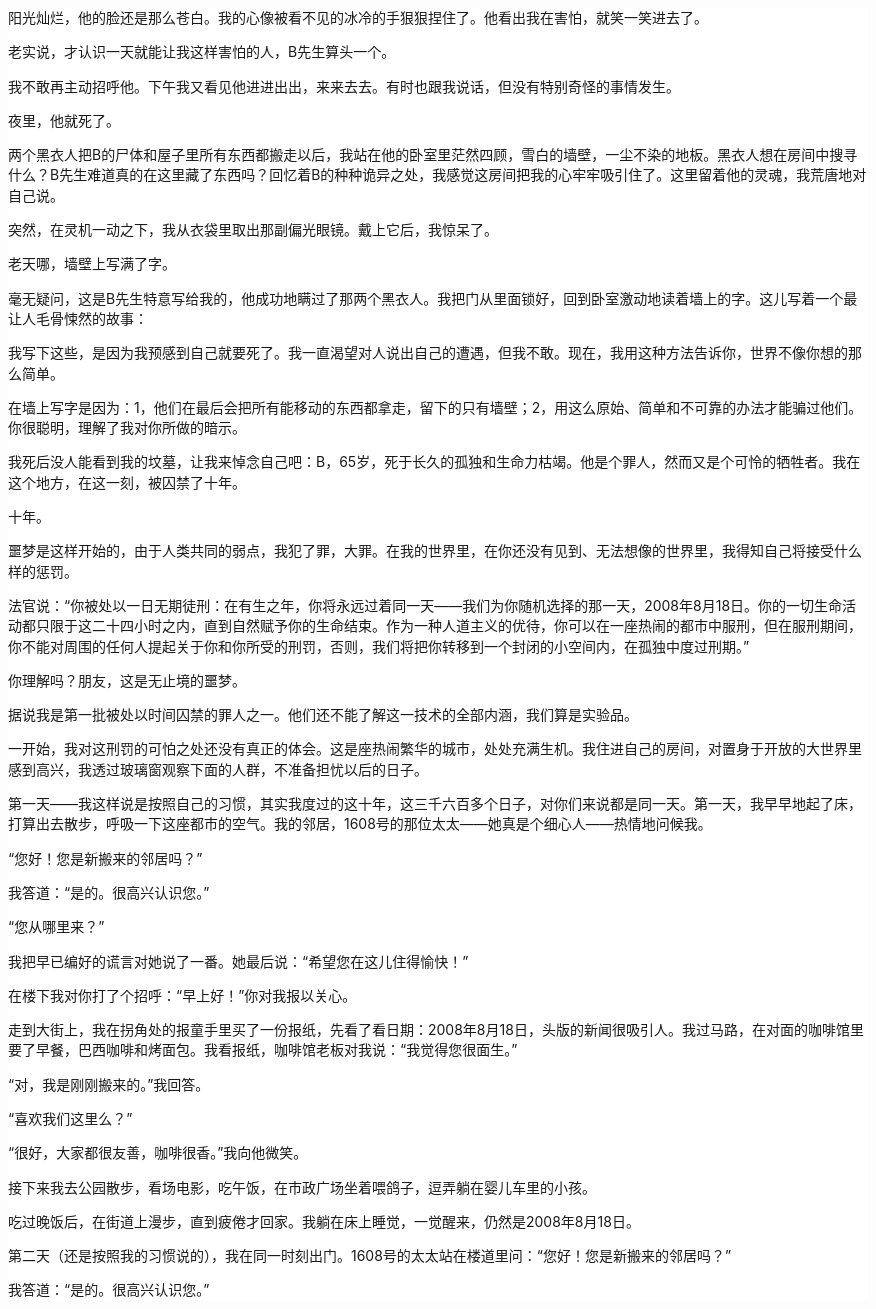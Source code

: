 阳光灿烂，他的脸还是那么苍白。我的心像被看不见的冰冷的手狠狠捏住了。他看出我在害怕，就笑一笑进去了。

老实说，才认识一天就能让我这样害怕的人，B先生算头一个。

我不敢再主动招呼他。下午我又看见他进进出出，来来去去。有时也跟我说话，但没有特别奇怪的事情发生。

夜里，他就死了。

两个黑衣人把B的尸体和屋子里所有东西都搬走以后，我站在他的卧室里茫然四顾，雪白的墙壁，一尘不染的地板。黑衣人想在房间中搜寻什么？B先生难道真的在这里藏了东西吗？回忆着B的种种诡异之处，我感觉这房间把我的心牢牢吸引住了。这里留着他的灵魂，我荒唐地对自己说。

突然，在灵机一动之下，我从衣袋里取出那副偏光眼镜。戴上它后，我惊呆了。

老天哪，墙壁上写满了字。

毫无疑问，这是B先生特意写给我的，他成功地瞒过了那两个黑衣人。我把门从里面锁好，回到卧室激动地读着墙上的字。这儿写着一个最让人毛骨悚然的故事：

我写下这些，是因为我预感到自己就要死了。我一直渴望对人说出自己的遭遇，但我不敢。现在，我用这种方法告诉你，世界不像你想的那么简单。

在墙上写字是因为：1，他们在最后会把所有能移动的东西都拿走，留下的只有墙壁；2，用这么原始、简单和不可靠的办法才能骗过他们。你很聪明，理解了我对你所做的暗示。

我死后没人能看到我的坟墓，让我来悼念自己吧：B，65岁，死于长久的孤独和生命力枯竭。他是个罪人，然而又是个可怜的牺牲者。我在这个地方，在这一刻，被囚禁了十年。

十年。

噩梦是这样开始的，由于人类共同的弱点，我犯了罪，大罪。在我的世界里，在你还没有见到、无法想像的世界里，我得知自己将接受什么样的惩罚。

法官说：“你被处以一日无期徒刑：在有生之年，你将永远过着同一天——我们为你随机选择的那一天，2008年8月18日。你的一切生命活动都只限于这二十四小时之内，直到自然赋予你的生命结束。作为一种人道主义的优待，你可以在一座热闹的都市中服刑，但在服刑期间，你不能对周围的任何人提起关于你和你所受的刑罚，否则，我们将把你转移到一个封闭的小空间内，在孤独中度过刑期。”

你理解吗？朋友，这是无止境的噩梦。

据说我是第一批被处以时间囚禁的罪人之一。他们还不能了解这一技术的全部内涵，我们算是实验品。

一开始，我对这刑罚的可怕之处还没有真正的体会。这是座热闹繁华的城市，处处充满生机。我住进自己的房间，对置身于开放的大世界里感到高兴，我透过玻璃窗观察下面的人群，不准备担忧以后的日子。

第一天——我这样说是按照自己的习惯，其实我度过的这十年，这三千六百多个日子，对你们来说都是同一天。第一天，我早早地起了床，打算出去散步，呼吸一下这座都市的空气。我的邻居，1608号的那位太太——她真是个细心人——热情地问候我。

“您好！您是新搬来的邻居吗？”

我答道：“是的。很高兴认识您。”

“您从哪里来？”

我把早已编好的谎言对她说了一番。她最后说：“希望您在这儿住得愉快！”

在楼下我对你打了个招呼：“早上好！”你对我报以关心。

走到大街上，我在拐角处的报童手里买了一份报纸，先看了看日期：2008年8月18日，头版的新闻很吸引人。我过马路，在对面的咖啡馆里要了早餐，巴西咖啡和烤面包。我看报纸，咖啡馆老板对我说：“我觉得您很面生。”

“对，我是刚刚搬来的。”我回答。

“喜欢我们这里么？”

“很好，大家都很友善，咖啡很香。”我向他微笑。

接下来我去公园散步，看场电影，吃午饭，在市政广场坐着喂鸽子，逗弄躺在婴儿车里的小孩。

吃过晚饭后，在街道上漫步，直到疲倦才回家。我躺在床上睡觉，一觉醒来，仍然是2008年8月18日。

第二天（还是按照我的习惯说的），我在同一时刻出门。1608号的太太站在楼道里问：“您好！您是新搬来的邻居吗？”

我答道：“是的。很高兴认识您。”
